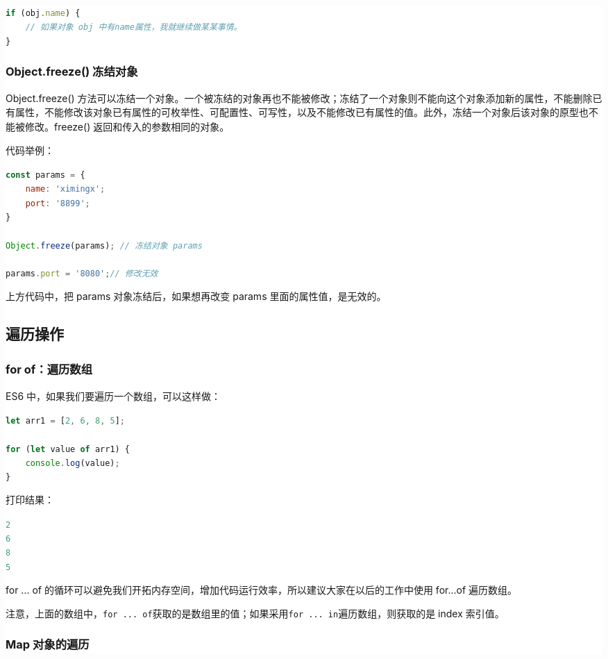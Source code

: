 ```js
if (obj.name) {
    // 如果对象 obj 中有name属性，我就继续做某某事情。
}
```

### Object.freeze() 冻结对象

Object.freeze() 方法可以冻结一个对象。一个被冻结的对象再也不能被修改；冻结了一个对象则不能向这个对象添加新的属性，不能删除已有属性，不能修改该对象已有属性的可枚举性、可配置性、可写性，以及不能修改已有属性的值。此外，冻结一个对象后该对象的原型也不能被修改。freeze() 返回和传入的参数相同的对象。

代码举例：

```js
const params = {
    name: 'ximingx';
    port: '8899';
}

Object.freeze(params); // 冻结对象 params

params.port = '8080';// 修改无效

```

上方代码中，把 params 对象冻结后，如果想再改变 params 里面的属性值，是无效的。

## 遍历操作

### for of：遍历数组


ES6 中，如果我们要遍历一个数组，可以这样做：

```js
let arr1 = [2, 6, 8, 5];

for (let value of arr1) {
    console.log(value);
}
```

打印结果：


```js
2
6
8
5
```


for ... of 的循环可以避免我们开拓内存空间，增加代码运行效率，所以建议大家在以后的工作中使用 for…of 遍历数组。

注意，上面的数组中，`for ... of`获取的是数组里的值；如果采用`for ... in`遍历数组，则获取的是 index 索引值。

### Map 对象的遍历
